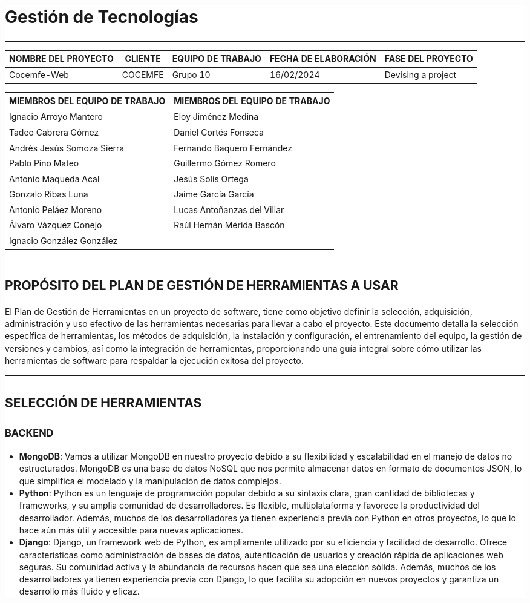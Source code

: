# Gestión de Tecnologías
****
| NOMBRE DEL PROYECTO | CLIENTE  | EQUIPO DE TRABAJO | FECHA DE ELABORACIÓN | FASE DEL PROYECTO  |
|---------------------|----------|-------------------|----------------------|--------------------|
| Cocemfe-Web         | COCEMFE  | Grupo 10          | 16/02/2024           | Devising a project |


| MIEMBROS DEL EQUIPO DE TRABAJO | MIEMBROS DEL EQUIPO DE TRABAJO |
|--------------------------------|--------------------------------|
| Ignacio Arroyo Mantero         | Eloy Jiménez Medina            |
| Tadeo Cabrera Gómez            | Daniel Cortés Fonseca          |
| Andrés Jesús Somoza Sierra     | Fernando Baquero Fernández     |
| Pablo Pino Mateo               | Guillermo Gómez Romero         |
| Antonio Maqueda Acal           | Jesús Solís Ortega             |
| Gonzalo Ribas Luna             | Jaime García García            |
| Antonio Peláez Moreno          | Lucas Antoñanzas del Villar    |
| Álvaro Vázquez Conejo          | Raúl Hernán Mérida Bascón      |
| Ignacio González González      |                                |

****

## PROPÓSITO DEL PLAN DE GESTIÓN DE HERRAMIENTAS A USAR
El Plan de Gestión de Herramientas en un proyecto de software, tiene como objetivo definir la
selección, adquisición, administración y uso efectivo de las herramientas necesarias para llevar a
cabo el proyecto. Este documento detalla la selección específica de herramientas, los métodos de
adquisición, la instalación y configuración, el entrenamiento del equipo, la gestión de versiones y
cambios, así como la integración de herramientas, proporcionando una guía integral sobre cómo
utilizar las herramientas de software para respaldar la ejecución exitosa del proyecto.

****

## SELECCIÓN DE HERRAMIENTAS
### BACKEND
- **MongoDB**: Vamos a utilizar MongoDB en nuestro proyecto debido a su flexibilidad y
escalabilidad en el manejo de datos no estructurados. MongoDB es una base de datos
NoSQL que nos permite almacenar datos en formato de documentos JSON, lo que
simplifica el modelado y la manipulación de datos complejos.
- **Python**: Python es un lenguaje de programación popular debido a su sintaxis clara, gran
cantidad de bibliotecas y frameworks, y su amplia comunidad de desarrolladores. Es
flexible, multiplataforma y favorece la productividad del desarrollador. Además, muchos
de los desarrolladores ya tienen experiencia previa con Python en otros proyectos, lo que
lo hace aún más útil y accesible para nuevas aplicaciones.
- **Django**: Django, un framework web de Python, es ampliamente utilizado por su eficiencia
y facilidad de desarrollo. Ofrece características como administración de bases de datos,
autenticación de usuarios y creación rápida de aplicaciones web seguras. Su comunidad
activa y la abundancia de recursos hacen que sea una elección sólida. Además, muchos de
los desarrolladores ya tienen experiencia previa con Django, lo que facilita su adopción en
nuevos proyectos y garantiza un desarrollo más fluido y eficaz.
